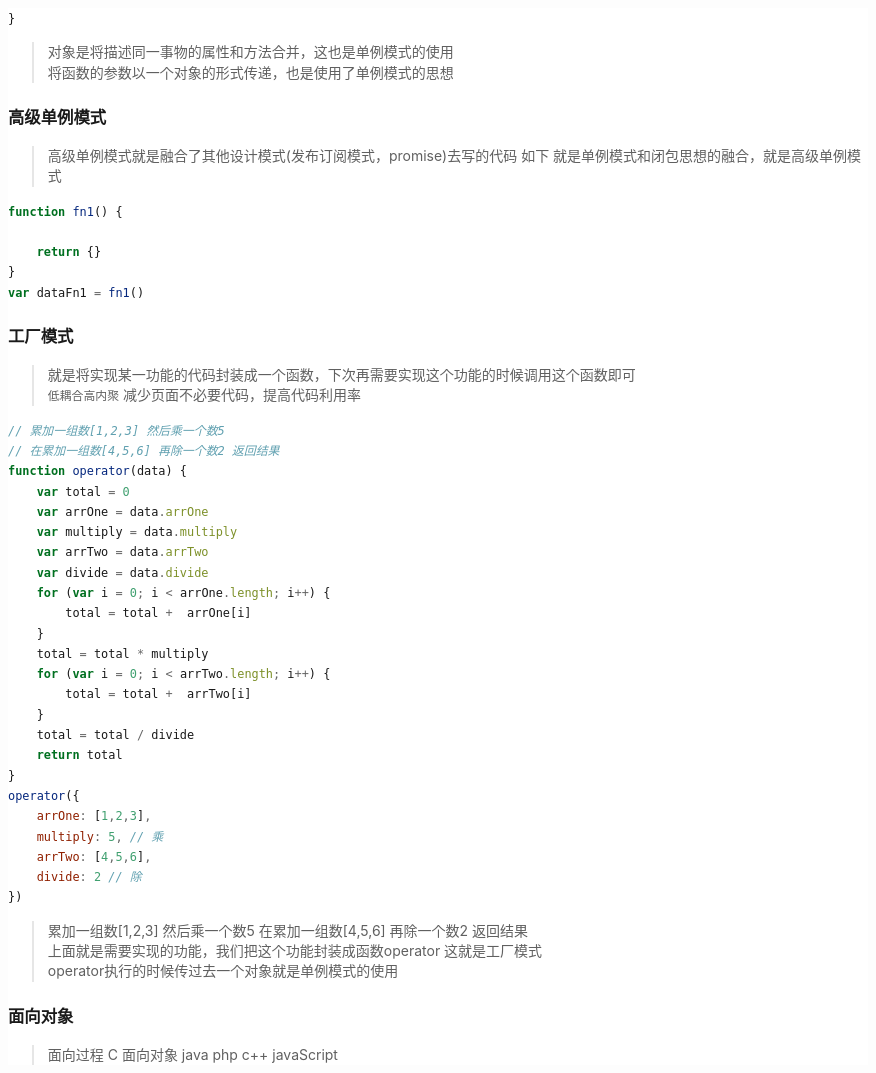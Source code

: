 ```javascript
}
```
> 对象是将描述同一事物的属性和方法合并，这也是单例模式的使用  
> 将函数的参数以一个对象的形式传递，也是使用了单例模式的思想  

### 高级单例模式
> 高级单例模式就是融合了其他设计模式(发布订阅模式，promise)去写的代码
> 如下 就是单例模式和闭包思想的融合，就是高级单例模式
```javascript
function fn1() {
    
    return {}
}
var dataFn1 = fn1()
```
### 工厂模式
> 就是将实现某一功能的代码封装成一个函数，下次再需要实现这个功能的时候调用这个函数即可  
> `低耦合高内聚` 减少页面不必要代码，提高代码利用率
```javascript
// 累加一组数[1,2,3] 然后乘一个数5
// 在累加一组数[4,5,6] 再除一个数2 返回结果
function operator(data) {
    var total = 0
    var arrOne = data.arrOne
    var multiply = data.multiply
    var arrTwo = data.arrTwo
    var divide = data.divide
    for (var i = 0; i < arrOne.length; i++) {
        total = total +  arrOne[i]
    }
    total = total * multiply
    for (var i = 0; i < arrTwo.length; i++) {
        total = total +  arrTwo[i]
    }
    total = total / divide
    return total
}
operator({
    arrOne: [1,2,3],
    multiply: 5, // 乘
    arrTwo: [4,5,6],
    divide: 2 // 除
})
```
> 累加一组数[1,2,3] 然后乘一个数5 在累加一组数[4,5,6] 再除一个数2 返回结果  
> 上面就是需要实现的功能，我们把这个功能封装成函数operator 这就是工厂模式  
> operator执行的时候传过去一个对象就是单例模式的使用

### 面向对象
> 面向过程 C
> 面向对象 java php c++ javaScript
